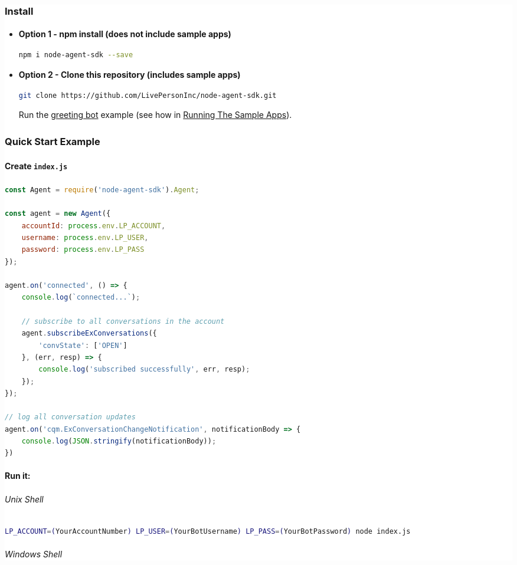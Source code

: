 ### Install

- **Option 1 - npm install (does not include sample apps)**

   ```sh
   npm i node-agent-sdk --save
   ```

- **Option 2 - Clone this repository (includes sample apps)**

    ```sh
    git clone https://github.com/LivePersonInc/node-agent-sdk.git
    ```
    Run the [greeting bot](/examples/greeting-bot/greeting-bot.js) example (see how in [Running The Sample Apps][3]).


### Quick Start Example

#### Create `index.js`
```javascript
const Agent = require('node-agent-sdk').Agent;

const agent = new Agent({
    accountId: process.env.LP_ACCOUNT,
    username: process.env.LP_USER,
    password: process.env.LP_PASS
});

agent.on('connected', () => {
    console.log(`connected...`);

    // subscribe to all conversations in the account
    agent.subscribeExConversations({
        'convState': ['OPEN']
    }, (err, resp) => {
        console.log('subscribed successfully', err, resp);
    });
});

// log all conversation updates
agent.on('cqm.ExConversationChangeNotification', notificationBody => {
    console.log(JSON.stringify(notificationBody));
})
```

#### Run it:

###### Unix Shell

```sh
LP_ACCOUNT=(YourAccountNumber) LP_USER=(YourBotUsername) LP_PASS=(YourBotPassword) node index.js
```

###### Windows Shell


[1]: https://developers.liveperson.com/agent-int-api-reference.html
[2]: https://github.com/LivePersonInc/agent-sample-app
[3]: /examples